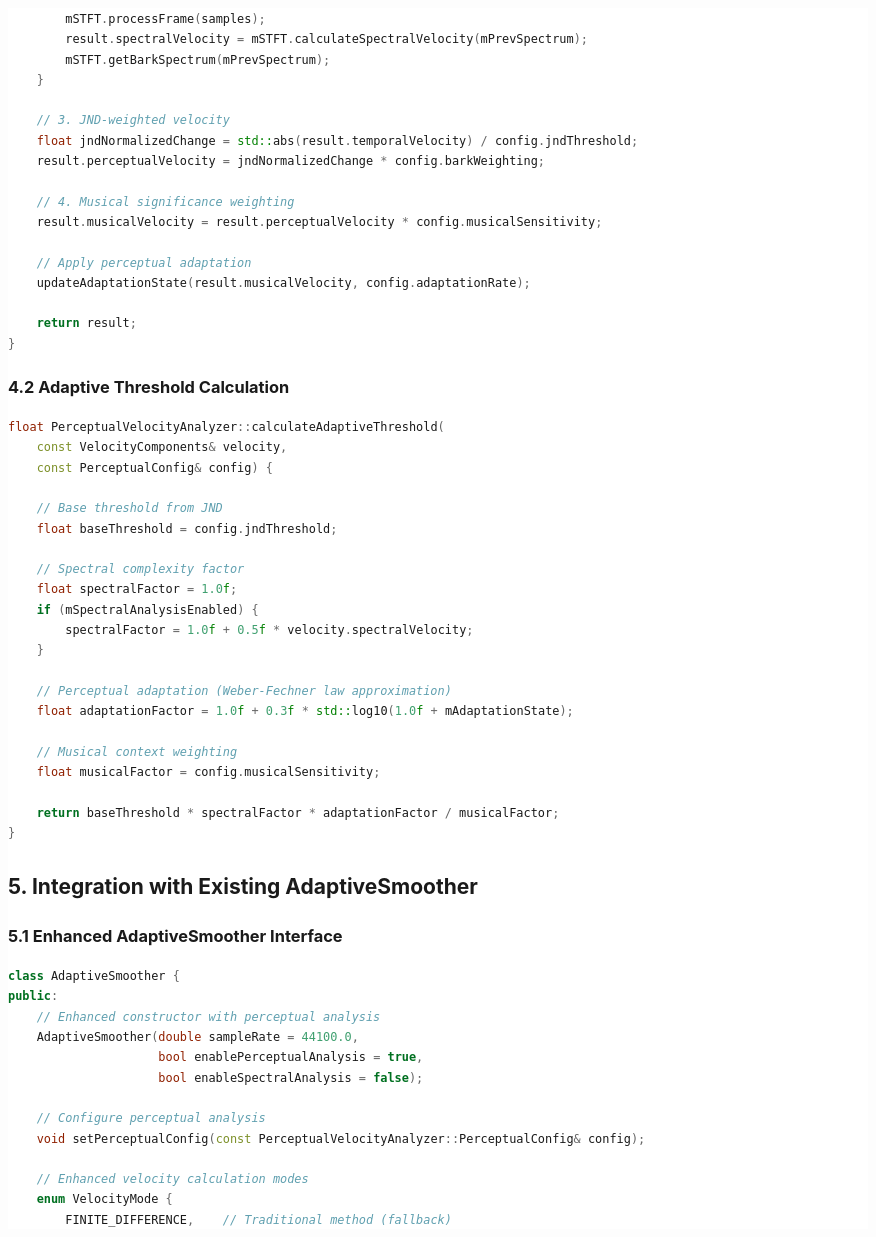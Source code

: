 ```cpp
        mSTFT.processFrame(samples);
        result.spectralVelocity = mSTFT.calculateSpectralVelocity(mPrevSpectrum);
        mSTFT.getBarkSpectrum(mPrevSpectrum);
    }

    // 3. JND-weighted velocity
    float jndNormalizedChange = std::abs(result.temporalVelocity) / config.jndThreshold;
    result.perceptualVelocity = jndNormalizedChange * config.barkWeighting;

    // 4. Musical significance weighting
    result.musicalVelocity = result.perceptualVelocity * config.musicalSensitivity;

    // Apply perceptual adaptation
    updateAdaptationState(result.musicalVelocity, config.adaptationRate);

    return result;
}
```

### 4.2 Adaptive Threshold Calculation

```cpp
float PerceptualVelocityAnalyzer::calculateAdaptiveThreshold(
    const VelocityComponents& velocity,
    const PerceptualConfig& config) {

    // Base threshold from JND
    float baseThreshold = config.jndThreshold;

    // Spectral complexity factor
    float spectralFactor = 1.0f;
    if (mSpectralAnalysisEnabled) {
        spectralFactor = 1.0f + 0.5f * velocity.spectralVelocity;
    }

    // Perceptual adaptation (Weber-Fechner law approximation)
    float adaptationFactor = 1.0f + 0.3f * std::log10(1.0f + mAdaptationState);

    // Musical context weighting
    float musicalFactor = config.musicalSensitivity;

    return baseThreshold * spectralFactor * adaptationFactor / musicalFactor;
}
```

## 5. Integration with Existing AdaptiveSmoother

### 5.1 Enhanced AdaptiveSmoother Interface

```cpp
class AdaptiveSmoother {
public:
    // Enhanced constructor with perceptual analysis
    AdaptiveSmoother(double sampleRate = 44100.0,
                     bool enablePerceptualAnalysis = true,
                     bool enableSpectralAnalysis = false);

    // Configure perceptual analysis
    void setPerceptualConfig(const PerceptualVelocityAnalyzer::PerceptualConfig& config);

    // Enhanced velocity calculation modes
    enum VelocityMode {
        FINITE_DIFFERENCE,    // Traditional method (fallback)
```